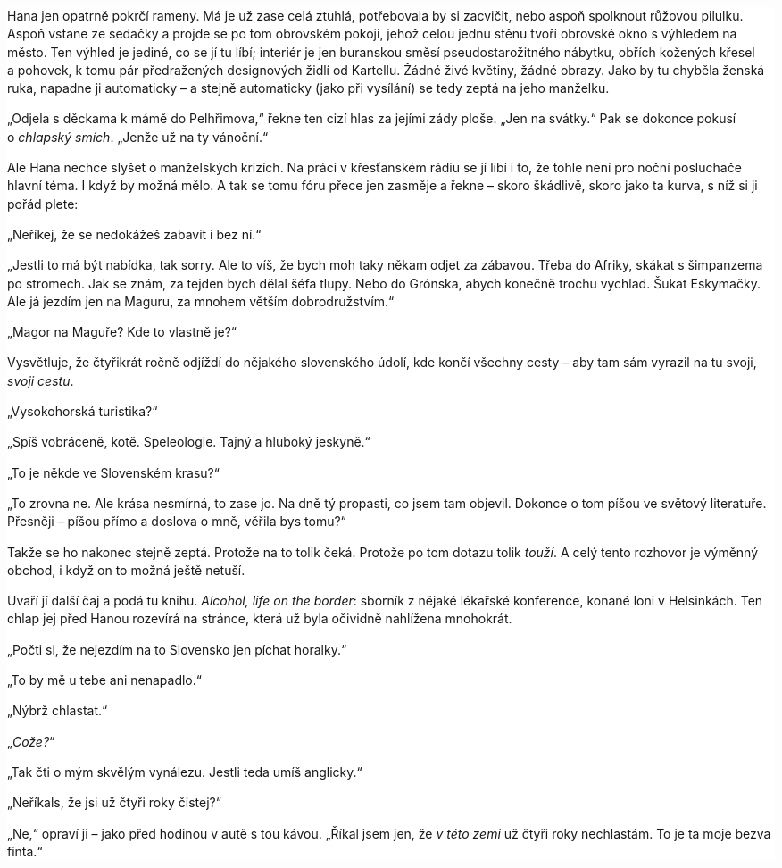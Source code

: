 Hana jen opatrně pokrčí rameny. Má je už zase celá ztuhlá, potřebovala by si zacvičit, nebo aspoň spolknout růžovou pilulku. Aspoň vstane ze sedačky a projde se po tom obrovském pokoji, jehož celou jednu stěnu tvoří obrovské okno s výhledem na město. Ten výhled je jediné, co se jí tu líbí; interiér je jen buranskou směsí pseudostarožitného nábytku, obřích kožených křesel a pohovek, k tomu pár předražených designových židlí od Kartellu. Žádné živé květiny, žádné obrazy. Jako by tu chyběla ženská ruka, napadne ji automaticky – a stejně automaticky (jako při vysílání) se tedy zeptá na jeho manželku.

„Odjela s děckama k mámě do Pelhřimova,“ řekne ten cizí hlas za jejími zády ploše. „Jen na svátky.“ Pak se dokonce pokusí o _chlapský smích_. „Jenže už na ty vánoční.“

Ale Hana nechce slyšet o manželských krizích. Na práci v křesťanském rádiu se jí líbí i to, že tohle není pro noční posluchače hlavní téma. I když by možná mělo. A tak se tomu fóru přece jen zasměje a řekne – skoro škádlivě, skoro jako ta kurva, s níž si ji pořád plete:

„Neříkej, že se nedokážeš zabavit i bez ní.“

„Jestli to má být nabídka, tak sorry. Ale to víš, že bych moh taky někam odjet za zábavou. Třeba do Afriky, skákat s šimpanzema po stromech. Jak se znám, za tejden bych dělal šéfa tlupy. Nebo do Grónska, abych konečně trochu vychlad. Šukat Eskymačky. Ale já jezdím jen na Maguru, za mnohem větším dobrodružstvím.“

„Magor na Maguře? Kde to vlastně je?“

Vysvětluje, že čtyřikrát ročně odjíždí do nějakého slovenského údolí, kde končí všechny cesty – aby tam sám vyrazil na tu svoji, _svoji cestu_.

„Vysokohorská turistika?“

„Spíš vobráceně, kotě. Speleologie. Tajný a hluboký jeskyně.“

„To je někde ve Slovenském krasu?“

„To zrovna ne. Ale krása nesmírná, to zase jo. Na dně tý propasti, co jsem tam objevil. Dokonce o tom píšou ve světový literatuře. Přesněji – píšou přímo a doslova o mně, věřila bys tomu?“

Takže se ho nakonec stejně zeptá. Protože na to tolik čeká. Protože po tom dotazu tolik _touží_. A celý tento rozhovor je výměnný obchod, i když on to možná ještě netuší.

</section>

<section>

Uvaří jí další čaj a podá tu knihu. _Alcohol, life on the border_: sborník z nějaké lékařské konference, konané loni v Helsinkách. Ten chlap jej před Hanou rozevírá na stránce, která už byla očividně nahlížena mnohokrát.

„Počti si, že nejezdím na to Slovensko jen píchat horalky.“

„To by mě u tebe ani nenapadlo.“

„Nýbrž chlastat.“

„_Cože?_“

„Tak čti o mým skvělým vynálezu. Jestli teda umíš anglicky.“

„Neříkals, že jsi už čtyři roky čistej?“

„Ne,“ opraví ji – jako před hodinou v autě s tou kávou. „Říkal jsem jen, že _v této zemi_ už čtyři roky nechlastám. To je ta moje bezva finta.“
